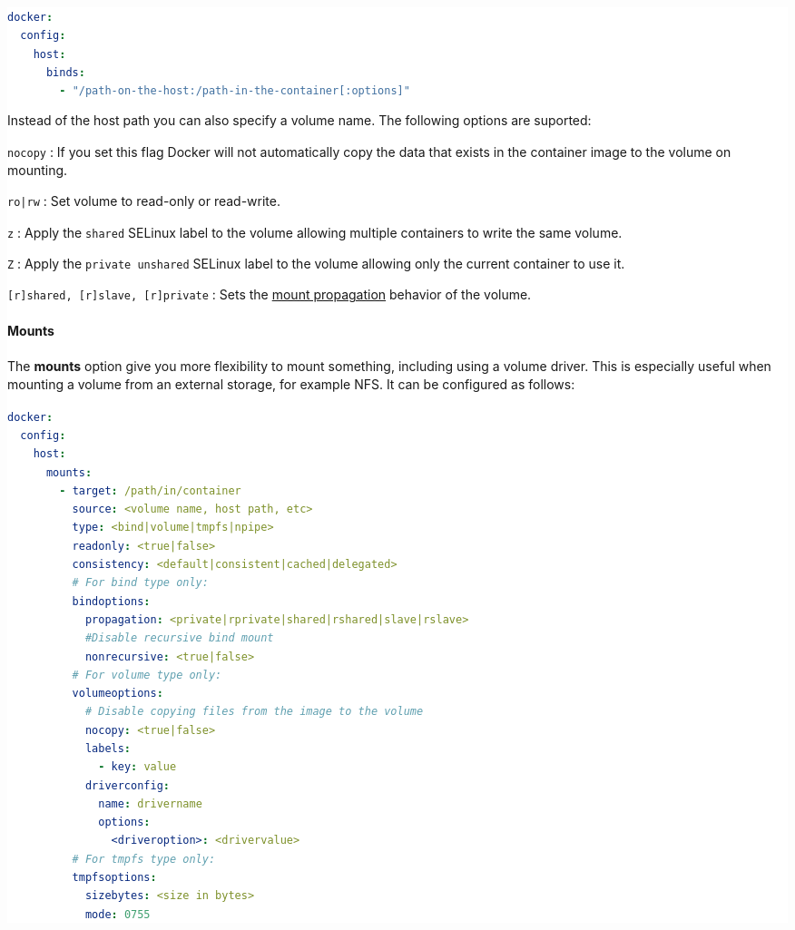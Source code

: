 ```yaml
docker:
  config:
    host:
      binds:
        - "/path-on-the-host:/path-in-the-container[:options]"
```

Instead of the host path you can also specify a volume name. The following options are suported:

`nocopy`
: If you set this flag Docker will not automatically copy the data that exists in the container image to the volume on mounting.

`ro|rw`
: Set volume to read-only or read-write.

`z`
: Apply the `shared` SELinux label to the volume allowing multiple containers to write the same volume.

`Z`
: Apply the `private unshared` SELinux label to the volume allowing only the current container to use it.

`[r]shared, [r]slave, [r]private`
: Sets the [mount propagation](https://www.kernel.org/doc/Documentation/filesystems/sharedsubtree.txt) behavior of the volume.

#### Mounts

The **mounts** option give you more flexibility to mount something, including using a volume driver. This is especially useful when mounting a volume from an external storage, for example NFS. It can be configured as follows:

```yaml
docker:
  config:
    host:
      mounts:
        - target: /path/in/container
          source: <volume name, host path, etc>
          type: <bind|volume|tmpfs|npipe>
          readonly: <true|false>
          consistency: <default|consistent|cached|delegated>
          # For bind type only:
          bindoptions:
            propagation: <private|rprivate|shared|rshared|slave|rslave>
            #Disable recursive bind mount
            nonrecursive: <true|false>
          # For volume type only:
          volumeoptions: 
            # Disable copying files from the image to the volume
            nocopy: <true|false> 
            labels:
              - key: value
            driverconfig:
              name: drivername
              options:
                <driveroption>: <drivervalue>
          # For tmpfs type only:
          tmpfsoptions:
            sizebytes: <size in bytes>
            mode: 0755
```
